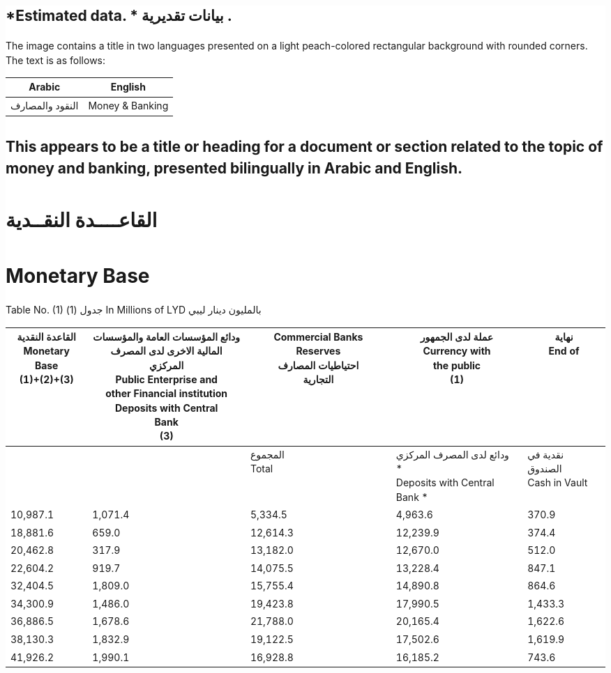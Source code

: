 *Estimated data.  * بيانات تقديرية .
---
The image contains a title in two languages presented on a light peach-colored rectangular background with rounded corners. The text is as follows:

| Arabic | English |
|--------|---------|
| النقود والمصارف | Money & Banking |

This appears to be a title or heading for a document or section related to the topic of money and banking, presented bilingually in Arabic and English.
---
# القاعــــدة النقــدية
# Monetary Base

Table No. (1)                                                                                                                                       جدول (1)
In Millions of LYD                                                                                                                          بالمليون دينار ليبي

| القاعدة النقدية<br>Monetary Base<br>(1)+(2)+(3) | ودائع المؤسسات العامة والمؤسسات<br>المالية الاخرى لدى المصرف المركزي<br>Public Enterprise and<br>other Financial institution<br>Deposits with Central<br>Bank<br>(3) | Commercial Banks Reserves<br>احتياطيات المصارف<br>التجارية | عملة لدى الجمهور<br>Currency with<br>the public<br>(1) | نهاية<br>End of |
|------------------------------------------------|----------------------------------------------------------------------------------------------------------------------------------------------------------------------------------------|-------------------------------------------------------------|-------------------------------------------------------|-----------------|
|                                                | | المجموع<br>Total | ودائع لدى المصرف المركزي *<br>Deposits with Central<br>Bank * | نقدية في الصندوق<br>Cash in Vault |                                                       |               |
| 10,987.1                                       | 1,071.4                                                                                                                                                                                    | 5,334.5                                                     | 4,963.6                                               | 370.9          | 4,581.2                                               | 2007          |
| 18,881.6                                       | 659.0                                                                                                                                                                                      | 12,614.3                                                    | 12,239.9                                              | 374.4          | 5,608.3                                               | 2008          |
| 20,462.8                                       | 317.9                                                                                                                                                                                      | 13,182.0                                                    | 12,670.0                                              | 512.0          | 6,962.9                                               | 2009          |
| 22,604.2                                       | 919.7                                                                                                                                                                                      | 14,075.5                                                    | 13,228.4                                              | 847.1          | 7,609.0                                               | 2010          |
| 32,404.5                                       | 1,809.0                                                                                                                                                                                    | 15,755.4                                                    | 14,890.8                                              | 864.6          | 14,840.1                                              | 2011          |
| 34,300.9                                       | 1,486.0                                                                                                                                                                                    | 19,423.8                                                    | 17,990.5                                              | 1,433.3        | 13,391.1                                              | 2012          |
| 36,886.5                                       | 1,678.6                                                                                                                                                                                    | 21,788.0                                                    | 20,165.4                                              | 1,622.6        | 13,419.9                                              | 2013          |
| 38,130.3                                       | 1,832.9                                                                                                                                                                                    | 19,122.5                                                    | 17,502.6                                              | 1,619.9        | 17,174.9                                              | 2014          |
| 41,926.2                                       | 1,990.1                                                                                                                                                                                    | 16,928.8                                                    | 16,185.2                                              | 743.6          | 23,007.3                                              | 2015          |